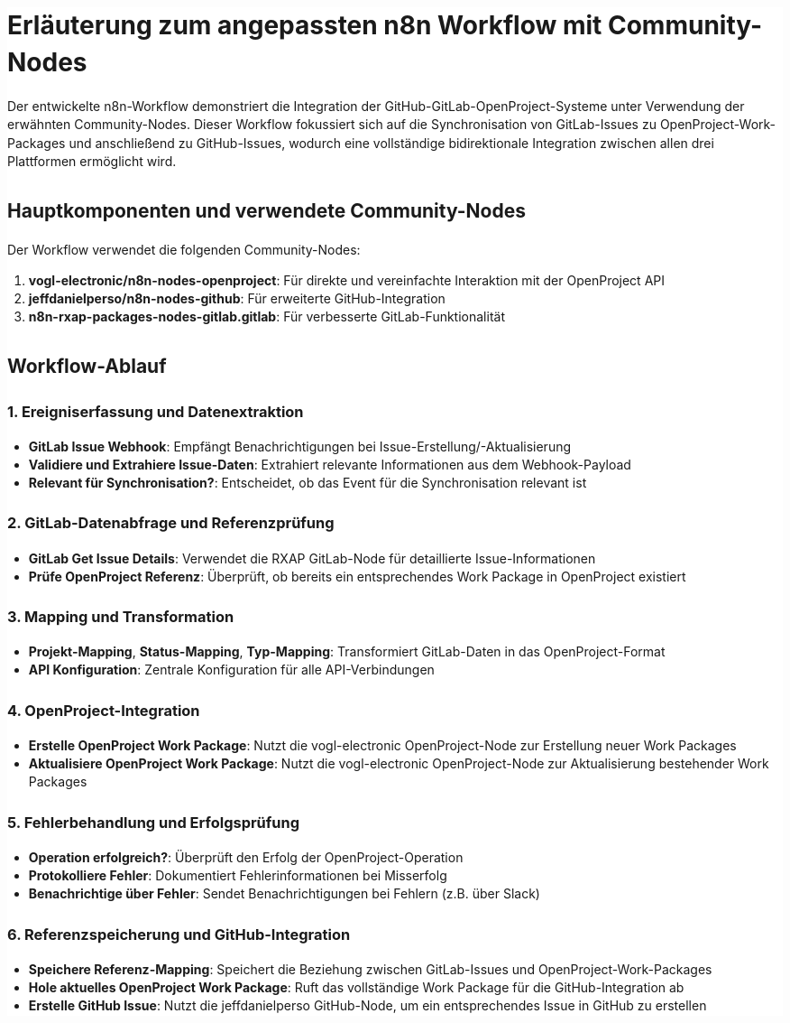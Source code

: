 # Erläuterung zum angepassten n8n Workflow mit Community-Nodes

Der entwickelte n8n-Workflow demonstriert die Integration der GitHub-GitLab-OpenProject-Systeme unter Verwendung der erwähnten Community-Nodes. Dieser Workflow fokussiert sich auf die Synchronisation von GitLab-Issues zu OpenProject-Work-Packages und anschließend zu GitHub-Issues, wodurch eine vollständige bidirektionale Integration zwischen allen drei Plattformen ermöglicht wird.

## Hauptkomponenten und verwendete Community-Nodes

Der Workflow verwendet die folgenden Community-Nodes:

1. **vogl-electronic/n8n-nodes-openproject**: Für direkte und vereinfachte Interaktion mit der OpenProject API
2. **jeffdanielperso/n8n-nodes-github**: Für erweiterte GitHub-Integration
3. **n8n-rxap-packages-nodes-gitlab.gitlab**: Für verbesserte GitLab-Funktionalität

## Workflow-Ablauf

### 1. Ereigniserfassung und Datenextraktion
- **GitLab Issue Webhook**: Empfängt Benachrichtigungen bei Issue-Erstellung/-Aktualisierung
- **Validiere und Extrahiere Issue-Daten**: Extrahiert relevante Informationen aus dem Webhook-Payload
- **Relevant für Synchronisation?**: Entscheidet, ob das Event für die Synchronisation relevant ist

### 2. GitLab-Datenabfrage und Referenzprüfung
- **GitLab Get Issue Details**: Verwendet die RXAP GitLab-Node für detaillierte Issue-Informationen
- **Prüfe OpenProject Referenz**: Überprüft, ob bereits ein entsprechendes Work Package in OpenProject existiert

### 3. Mapping und Transformation
- **Projekt-Mapping**, **Status-Mapping**, **Typ-Mapping**: Transformiert GitLab-Daten in das OpenProject-Format
- **API Konfiguration**: Zentrale Konfiguration für alle API-Verbindungen

### 4. OpenProject-Integration
- **Erstelle OpenProject Work Package**: Nutzt die vogl-electronic OpenProject-Node zur Erstellung neuer Work Packages
- **Aktualisiere OpenProject Work Package**: Nutzt die vogl-electronic OpenProject-Node zur Aktualisierung bestehender Work Packages

### 5. Fehlerbehandlung und Erfolgsprüfung
- **Operation erfolgreich?**: Überprüft den Erfolg der OpenProject-Operation
- **Protokolliere Fehler**: Dokumentiert Fehlerinformationen bei Misserfolg
- **Benachrichtige über Fehler**: Sendet Benachrichtigungen bei Fehlern (z.B. über Slack)

### 6. Referenzspeicherung und GitHub-Integration
- **Speichere Referenz-Mapping**: Speichert die Beziehung zwischen GitLab-Issues und OpenProject-Work-Packages
- **Hole aktuelles OpenProject Work Package**: Ruft das vollständige Work Package für die GitHub-Integration ab
- **Erstelle GitHub Issue**: Nutzt die jeffdanielperso GitHub-Node, um ein entsprechendes Issue in GitHub zu erstellen
